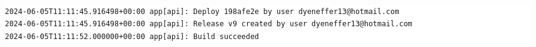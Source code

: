 ```
2024-06-05T11:11:45.916498+00:00 app[api]: Deploy 198afe2e by user dyeneffer13@hotmail.com
2024-06-05T11:11:45.916498+00:00 app[api]: Release v9 created by user dyeneffer13@hotmail.com
2024-06-05T11:11:52.000000+00:00 app[api]: Build succeeded
```